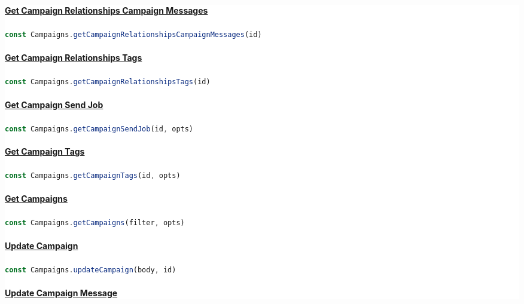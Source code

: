 


#### [Get Campaign Relationships Campaign Messages](https://developers.klaviyo.com/en/v2023-08-15/reference/get_campaign_relationships_campaign_messages)

```JavaScript
const Campaigns.getCampaignRelationshipsCampaignMessages(id)
```




#### [Get Campaign Relationships Tags](https://developers.klaviyo.com/en/v2023-08-15/reference/get_campaign_relationships_tags)

```JavaScript
const Campaigns.getCampaignRelationshipsTags(id)
```




#### [Get Campaign Send Job](https://developers.klaviyo.com/en/v2023-08-15/reference/get_campaign_send_job)

```JavaScript
const Campaigns.getCampaignSendJob(id, opts)
```




#### [Get Campaign Tags](https://developers.klaviyo.com/en/v2023-08-15/reference/get_campaign_tags)

```JavaScript
const Campaigns.getCampaignTags(id, opts)
```




#### [Get Campaigns](https://developers.klaviyo.com/en/v2023-08-15/reference/get_campaigns)

```JavaScript
const Campaigns.getCampaigns(filter, opts)
```




#### [Update Campaign](https://developers.klaviyo.com/en/v2023-08-15/reference/update_campaign)

```JavaScript
const Campaigns.updateCampaign(body, id)
```




#### [Update Campaign Message](https://developers.klaviyo.com/en/v2023-08-15/reference/update_campaign_message)
